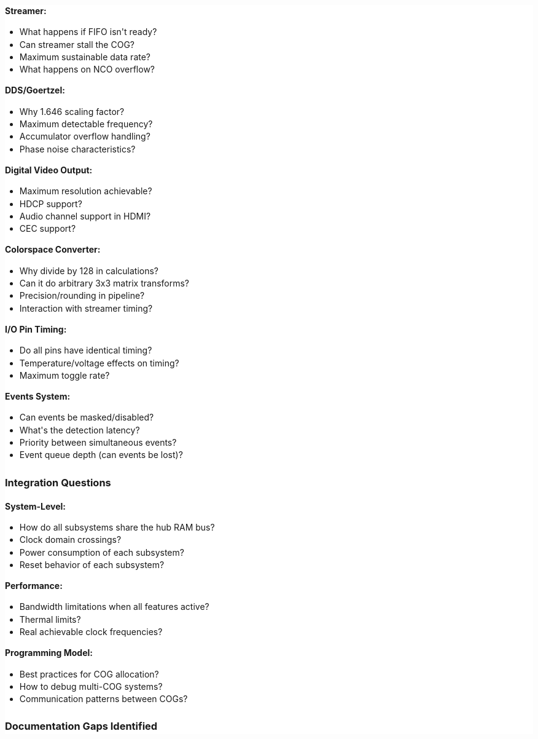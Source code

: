 **Streamer:**
- What happens if FIFO isn't ready?
- Can streamer stall the COG?
- Maximum sustainable data rate?
- What happens on NCO overflow?

**DDS/Goertzel:**
- Why 1.646 scaling factor?
- Maximum detectable frequency?
- Accumulator overflow handling?
- Phase noise characteristics?

**Digital Video Output:**
- Maximum resolution achievable?
- HDCP support?
- Audio channel support in HDMI?
- CEC support?

**Colorspace Converter:**
- Why divide by 128 in calculations?
- Can it do arbitrary 3x3 matrix transforms?
- Precision/rounding in pipeline?
- Interaction with streamer timing?

**I/O Pin Timing:**
- Do all pins have identical timing?
- Temperature/voltage effects on timing?
- Maximum toggle rate?

**Events System:**
- Can events be masked/disabled?
- What's the detection latency?
- Priority between simultaneous events?
- Event queue depth (can events be lost)?

### Integration Questions

**System-Level:**
- How do all subsystems share the hub RAM bus?
- Clock domain crossings?
- Power consumption of each subsystem?
- Reset behavior of each subsystem?

**Performance:**
- Bandwidth limitations when all features active?
- Thermal limits?
- Real achievable clock frequencies?

**Programming Model:**
- Best practices for COG allocation?
- How to debug multi-COG systems?
- Communication patterns between COGs?

### Documentation Gaps Identified
